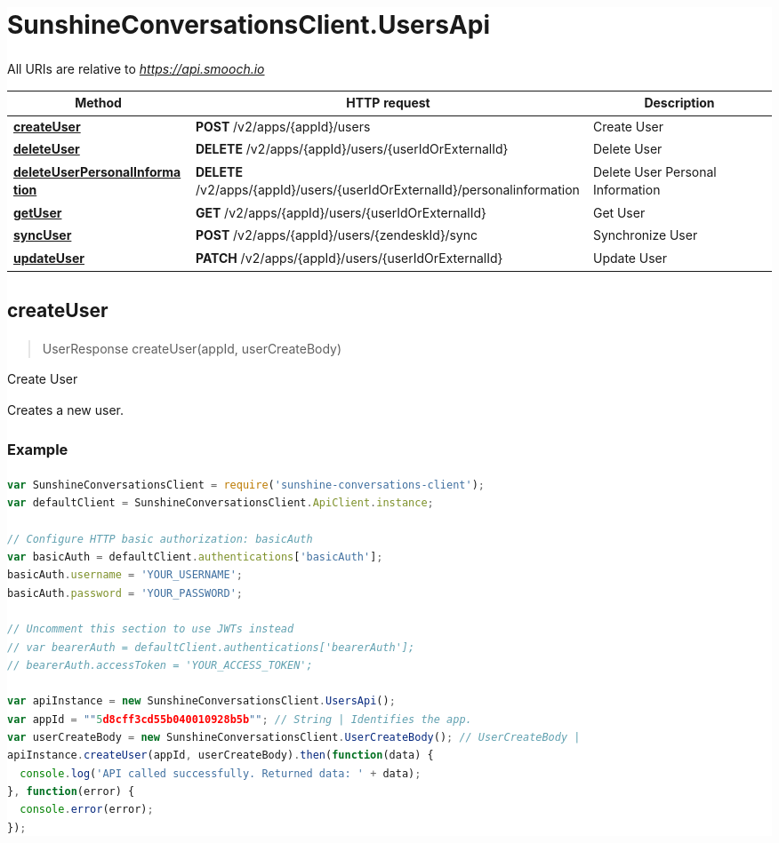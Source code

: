 # SunshineConversationsClient.UsersApi

All URIs are relative to *https://api.smooch.io*

Method | HTTP request | Description
------------- | ------------- | -------------
[**createUser**](UsersApi.md#createUser) | **POST** /v2/apps/{appId}/users | Create User
[**deleteUser**](UsersApi.md#deleteUser) | **DELETE** /v2/apps/{appId}/users/{userIdOrExternalId} | Delete User
[**deleteUserPersonalInformation**](UsersApi.md#deleteUserPersonalInformation) | **DELETE** /v2/apps/{appId}/users/{userIdOrExternalId}/personalinformation | Delete User Personal Information
[**getUser**](UsersApi.md#getUser) | **GET** /v2/apps/{appId}/users/{userIdOrExternalId} | Get User
[**syncUser**](UsersApi.md#syncUser) | **POST** /v2/apps/{appId}/users/{zendeskId}/sync | Synchronize User
[**updateUser**](UsersApi.md#updateUser) | **PATCH** /v2/apps/{appId}/users/{userIdOrExternalId} | Update User



## createUser

> UserResponse createUser(appId, userCreateBody)

Create User

Creates a new user.

### Example

```javascript
var SunshineConversationsClient = require('sunshine-conversations-client');
var defaultClient = SunshineConversationsClient.ApiClient.instance;

// Configure HTTP basic authorization: basicAuth
var basicAuth = defaultClient.authentications['basicAuth'];
basicAuth.username = 'YOUR_USERNAME';
basicAuth.password = 'YOUR_PASSWORD';

// Uncomment this section to use JWTs instead
// var bearerAuth = defaultClient.authentications['bearerAuth'];
// bearerAuth.accessToken = 'YOUR_ACCESS_TOKEN';

var apiInstance = new SunshineConversationsClient.UsersApi();
var appId = ""5d8cff3cd55b040010928b5b""; // String | Identifies the app.
var userCreateBody = new SunshineConversationsClient.UserCreateBody(); // UserCreateBody | 
apiInstance.createUser(appId, userCreateBody).then(function(data) {
  console.log('API called successfully. Returned data: ' + data);
}, function(error) {
  console.error(error);
});

```
